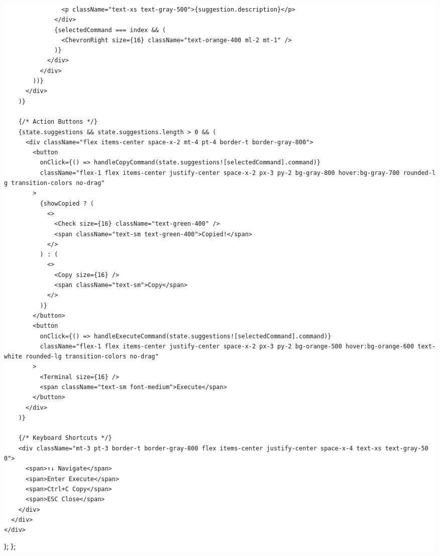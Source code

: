                     <p className="text-xs text-gray-500">{suggestion.description}</p>
                  </div>
                  {selectedCommand === index && (
                    <ChevronRight size={16} className="text-orange-400 ml-2 mt-1" />
                  )}
                </div>
              </div>
            ))}
          </div>
        )}

        {/* Action Buttons */}
        {state.suggestions && state.suggestions.length > 0 && (
          <div className="flex items-center space-x-2 mt-4 pt-4 border-t border-gray-800">
            <button
              onClick={() => handleCopyCommand(state.suggestions![selectedCommand].command)}
              className="flex-1 flex items-center justify-center space-x-2 px-3 py-2 bg-gray-800 hover:bg-gray-700 rounded-lg transition-colors no-drag"
            >
              {showCopied ? (
                <>
                  <Check size={16} className="text-green-400" />
                  <span className="text-sm text-green-400">Copied!</span>
                </>
              ) : (
                <>
                  <Copy size={16} />
                  <span className="text-sm">Copy</span>
                </>
              )}
            </button>
            <button
              onClick={() => handleExecuteCommand(state.suggestions![selectedCommand].command)}
              className="flex-1 flex items-center justify-center space-x-2 px-3 py-2 bg-orange-500 hover:bg-orange-600 text-white rounded-lg transition-colors no-drag"
            >
              <Terminal size={16} />
              <span className="text-sm font-medium">Execute</span>
            </button>
          </div>
        )}

        {/* Keyboard Shortcuts */}
        <div className="mt-3 pt-3 border-t border-gray-800 flex items-center justify-center space-x-4 text-xs text-gray-500">
          <span>↑↓ Navigate</span>
          <span>Enter Execute</span>
          <span>Ctrl+C Copy</span>
          <span>ESC Close</span>
        </div>
      </div>
    </div>
);
};
